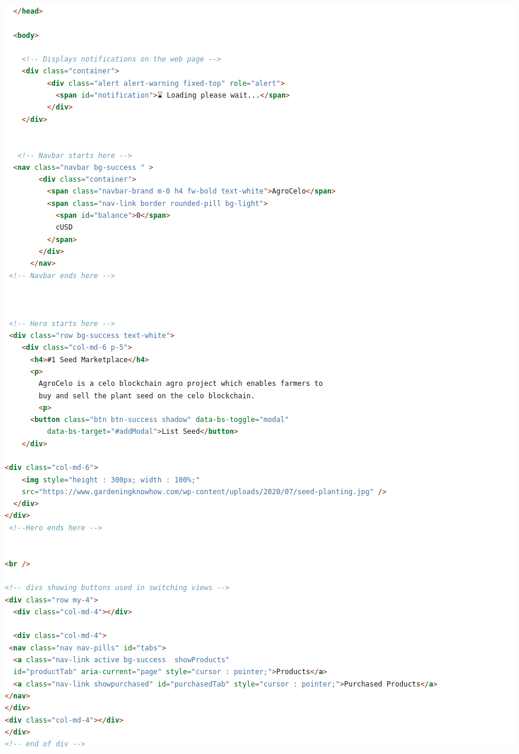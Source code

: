 ```html
  </head>

  <body>

    <!-- Displays notifications on the web page -->
    <div class="container">
          <div class="alert alert-warning fixed-top" role="alert">
            <span id="notification">⌛ Loading please wait...</span>
          </div>
    </div>


   <!-- Navbar starts here -->
  <nav class="navbar bg-success " >
        <div class="container">
          <span class="navbar-brand m-0 h4 fw-bold text-white">AgroCelo</span>
          <span class="nav-link border rounded-pill bg-light">
            <span id="balance">0</span>
            cUSD
          </span>
        </div>
      </nav>
 <!-- Navbar ends here -->



 <!-- Hero starts here -->
 <div class="row bg-success text-white">
    <div class="col-md-6 p-5">
      <h4>#1 Seed Marketplace</h4>
      <p>
        AgroCelo is a celo blockchain agro project which enables farmers to
        buy and sell the plant seed on the celo blockchain.
        <p>
      <button class="btn btn-success shadow" data-bs-toggle="modal"
          data-bs-target="#addModal">List Seed</button>
    </div>

<div class="col-md-6">
    <img style="height : 300px; width : 100%;"
    src="https://www.gardeningknowhow.com/wp-content/uploads/2020/07/seed-planting.jpg" />
  </div>
</div>
 <!--Hero ends here -->


<br />

<!-- divs showing buttons used in switching views -->
<div class="row my-4">
  <div class="col-md-4"></div>

  <div class="col-md-4">
 <nav class="nav nav-pills" id="tabs">
  <a class="nav-link active bg-success  showProducts"
  id="productTab" aria-current="page" style="cursor : pointer;">Products</a>
  <a class="nav-link showpurchased" id="purchasedTab" style="cursor : pointer;">Purchased Products</a>
</nav>
</div>
<div class="col-md-4"></div>
</div>
<!-- end of div -->
```